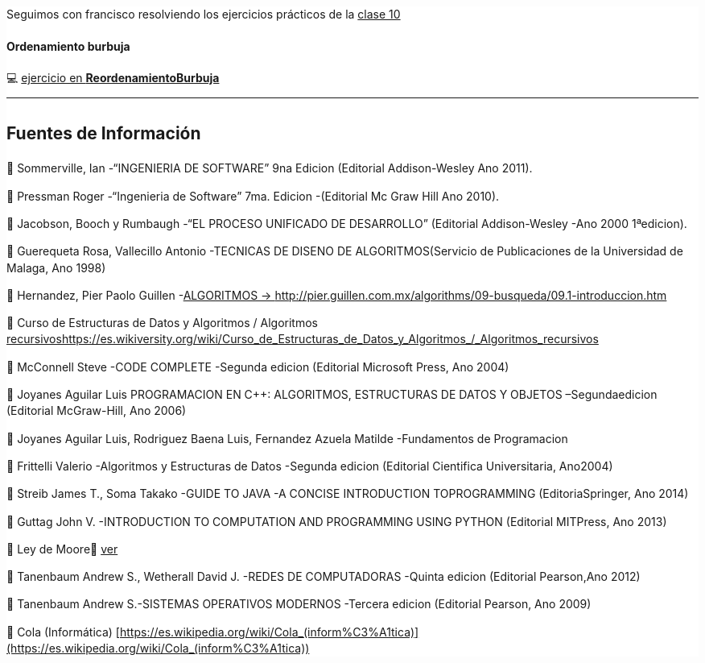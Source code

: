 Seguimos con francisco resolviendo los ejercicios prácticos de la [clase 10](https://github.com/eugenia1984/diploUTNVM-PoloTIC-SiliconMisiones-Java/tree/main/utnvillamaria/clase10)


#### Ordenamiento burbuja 


:computer: [ejercicio en **ReordenamientoBurbuja**](https://github.com/eugenia1984/diploUTNVM-PoloTIC-SiliconMisiones-Java/tree/main/utnvillamaria/clase14/ReordenamientoBurbuja)



---

## Fuentes de Información

 Sommerville, Ian -“INGENIERIA DE SOFTWARE” 9na Edicion (Editorial Addison-Wesley Ano 2011).

 Pressman Roger -“Ingenieria de Software” 7ma. Edicion -(Editorial Mc Graw Hill Ano 2010).

 Jacobson,  Booch  y  Rumbaugh -“EL PROCESO UNIFICADO  DE DESARROLLO” (Editorial Addison-Wesley -Ano 2000 1ªedicion).

 Guerequeta Rosa, Vallecillo Antonio -TECNICAS DE DISENO DE ALGORITMOS(Servicio de Publicaciones de la Universidad de Malaga, Ano 1998)

 Hernandez, Pier Paolo Guillen -[ALGORITMOS -> http://pier.guillen.com.mx/algorithms/09-busqueda/09.1-introduccion.htm ](http://pier.guillen.com.mx/algorithms/09-busqueda/09.1-introduccion.htm)

 Curso de Estructuras de Datos y Algoritmos / Algoritmos [recursivoshttps://es.wikiversity.org/wiki/Curso_de_Estructuras_de_Datos_y_Algoritmos_/_Algoritmos_recursivos](recursivoshttps://es.wikiversity.org/wiki/Curso_de_Estructuras_de_Datos_y_Algoritmos_/_Algoritmos_recursivos)

 McConnell Steve -CODE COMPLETE -Segunda edicion (Editorial Microsoft Press, Ano 2004)

 Joyanes  Aguilar  Luis PROGRAMACION  EN  C++:  ALGORITMOS,  ESTRUCTURAS  DE  DATOS  Y OBJETOS –Segundaedicion (Editorial McGraw-Hill, Ano 2006)

 Joyanes   Aguilar   Luis,   Rodriguez   Baena Luis,   Fernandez   Azuela   Matilde -Fundamentos de Programacion

 Frittelli  Valerio -Algoritmos  y  Estructuras  de  Datos -Segunda  edicion  (Editorial  Cientifica Universitaria, Ano2004)

 Streib  James  T.,  Soma  Takako -GUIDE  TO  JAVA -A  CONCISE  INTRODUCTION  TOPROGRAMMING (EditoriaSpringer, Ano 2014)

 Guttag  John  V. -INTRODUCTION  TO  COMPUTATION  AND  PROGRAMMING  USING  PYTHON (Editorial MITPress, Ano 2013)

 Ley de Moore [ver](https://es.wikipedia.org/wiki/Ley_de_Moore)

 Tanenbaum Andrew S., Wetherall David J. -REDES DE COMPUTADORAS -Quinta edicion (Editorial Pearson,Ano 2012)

 Tanenbaum  Andrew  S.-SISTEMAS  OPERATIVOS  MODERNOS -Tercera  edicion  (Editorial Pearson, Ano 2009)

 Cola (Informática) [https://es.wikipedia.org/wiki/Cola_(inform%C3%A1tica)](https://es.wikipedia.org/wiki/Cola_(inform%C3%A1tica))
